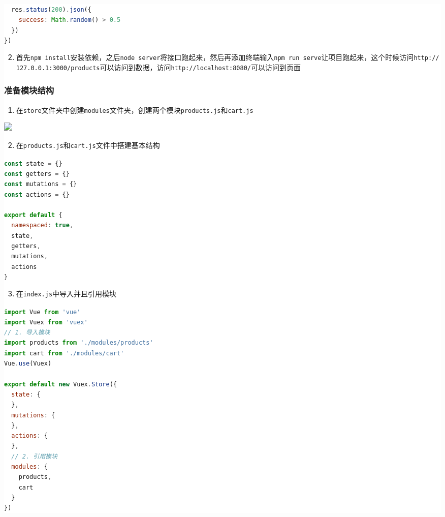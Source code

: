 ```js
  res.status(200).json({
    success: Math.random() > 0.5
  })
})
```

2. 首先`npm install`安装依赖，之后`node server`将接口跑起来，然后再添加终端输入`npm run serve`让项目跑起来，这个时候访问`http://127.0.0.1:3000/products`可以访问到数据，访问`http://localhost:8080/`可以访问到页面

### 准备模块结构

1. 在`store`文件夹中创建`modules`文件夹，创建两个模块`products.js`和`cart.js`

![](https://p3-juejin.byteimg.com/tos-cn-i-k3u1fbpfcp/e75b82f059d147e9a6eead558cbf71d2~tplv-k3u1fbpfcp-watermark.image)

2. 在`products.js`和`cart.js`文件中搭建基本结构

```js
const state = {}
const getters = {}
const mutations = {}
const actions = {}

export default {
  namespaced: true,
  state,
  getters,
  mutations,
  actions
}
```

3. 在`index.js`中导入并且引用模块

```js
import Vue from 'vue'
import Vuex from 'vuex'
// 1. 导入模块
import products from './modules/products'
import cart from './modules/cart'
Vue.use(Vuex)

export default new Vuex.Store({
  state: {
  },
  mutations: {
  },
  actions: {
  },
  // 2. 引用模块
  modules: {
    products,
    cart
  }
})
```
